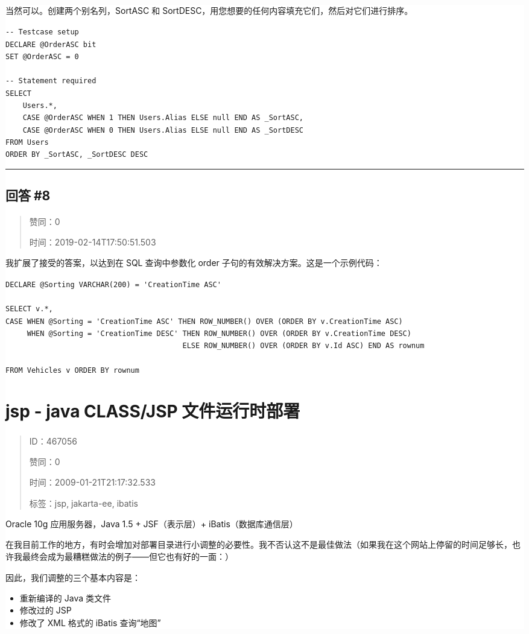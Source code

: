 当然可以。创建两个别名列，SortASC 和 SortDESC，用您想要的任何内容填充它们，然后对它们进行排序。

```
-- Testcase setup
DECLARE @OrderASC bit
SET @OrderASC = 0

-- Statement required
SELECT
    Users.*,
    CASE @OrderASC WHEN 1 THEN Users.Alias ELSE null END AS _SortASC,
    CASE @OrderASC WHEN 0 THEN Users.Alias ELSE null END AS _SortDESC
FROM Users
ORDER BY _SortASC, _SortDESC DESC 
```

* * *

## 回答 #8

> 赞同：0
> 
> 时间：2019-02-14T17:50:51.503

我扩展了接受的答案，以达到在 SQL 查询中参数化 order 子句的有效解决方案。这是一个示例代码：

```
DECLARE @Sorting VARCHAR(200) = 'CreationTime ASC'

SELECT v.*, 
CASE WHEN @Sorting = 'CreationTime ASC' THEN ROW_NUMBER() OVER (ORDER BY v.CreationTime ASC) 
     WHEN @Sorting = 'CreationTime DESC' THEN ROW_NUMBER() OVER (ORDER BY v.CreationTime DESC) 
                                         ELSE ROW_NUMBER() OVER (ORDER BY v.Id ASC) END AS rownum

FROM Vehicles v ORDER BY rownum 
```

# jsp - java CLASS/JSP 文件运行时部署

> ID：467056
> 
> 赞同：0
> 
> 时间：2009-01-21T21:17:32.533
> 
> 标签：jsp, jakarta-ee, ibatis

Oracle 10g 应用服务器，Java 1.5 + JSF（表示层）+ iBatis（数据库通信层）

在我目前工作的地方，有时会增加对部署目录进行小调整的必要性。我不否认这不是最佳做法（如果我在这个网站上停留的时间足够长，也许我最终会成为最糟糕做法的例子——但它也有好的一面：）

因此，我们调整的三个基本内容是：

*   重新编译的 Java 类文件
*   修改过的 JSP
*   修改了 XML 格式的 iBatis 查询“地图”
